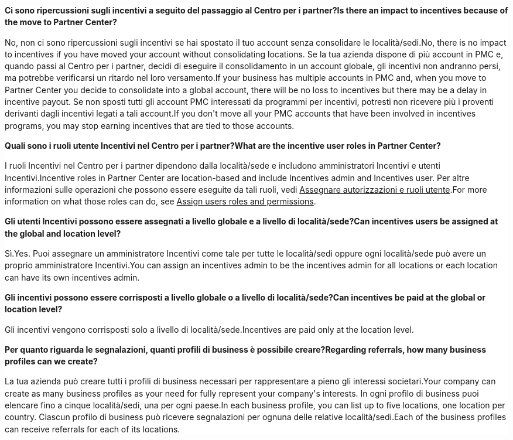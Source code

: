 <span data-ttu-id="7cad0-216">**Ci sono ripercussioni sugli incentivi a seguito del passaggio al Centro per i partner?**</span><span class="sxs-lookup"><span data-stu-id="7cad0-216">**Is there an impact to incentives because of the move to Partner Center?**</span></span>

<span data-ttu-id="7cad0-217">No, non ci sono ripercussioni sugli incentivi se hai spostato il tuo account senza consolidare le località/sedi.</span><span class="sxs-lookup"><span data-stu-id="7cad0-217">No, there is no impact to incentives if you have moved your account without consolidating locations.</span></span> <span data-ttu-id="7cad0-218">Se la tua azienda dispone di più account in PMC e, quando passi al Centro per i partner, decidi di eseguire il consolidamento in un account globale, gli incentivi non andranno persi, ma potrebbe verificarsi un ritardo nel loro versamento.</span><span class="sxs-lookup"><span data-stu-id="7cad0-218">If your business has multiple accounts in PMC and, when you move to Partner Center you decide to consolidate into a global account, there will be no loss to incentives but there may be a delay in incentive payout.</span></span> <span data-ttu-id="7cad0-219">Se non sposti tutti gli account PMC interessati da programmi per incentivi, potresti non ricevere più i proventi derivanti dagli incentivi legati a tali account.</span><span class="sxs-lookup"><span data-stu-id="7cad0-219">If you don't move all your PMC accounts that have been involved in incentives programs, you may stop earning incentives that are tied to those accounts.</span></span>


<span data-ttu-id="7cad0-220">**Quali sono i ruoli utente Incentivi nel Centro per i partner?**</span><span class="sxs-lookup"><span data-stu-id="7cad0-220">**What are the incentive user roles in Partner Center?**</span></span> 

<span data-ttu-id="7cad0-221">I ruoli Incentivi nel Centro per i partner dipendono dalla località/sede e includono amministratori Incentivi e utenti Incentivi.</span><span class="sxs-lookup"><span data-stu-id="7cad0-221">Incentive roles in Partner Center are location-based and include Incentives admin and Incentives user.</span></span> <span data-ttu-id="7cad0-222">Per altre informazioni sulle operazioni che possono essere eseguite da tali ruoli, vedi [Assegnare autorizzazioni e ruoli utente](permissions-overview.md).</span><span class="sxs-lookup"><span data-stu-id="7cad0-222">For more information on what those roles can do, see [Assign users roles and permissions](permissions-overview.md).</span></span>

<span data-ttu-id="7cad0-223">**Gli utenti Incentivi possono essere assegnati a livello globale e a livello di località/sede?**</span><span class="sxs-lookup"><span data-stu-id="7cad0-223">**Can incentives users be assigned at the global and location level?**</span></span>

 <span data-ttu-id="7cad0-224">Sì.</span><span class="sxs-lookup"><span data-stu-id="7cad0-224">Yes.</span></span> <span data-ttu-id="7cad0-225">Puoi assegnare un amministratore Incentivi come tale per tutte le località/sedi oppure ogni località/sede può avere un proprio amministratore Incentivi.</span><span class="sxs-lookup"><span data-stu-id="7cad0-225">You can assign an incentives admin to be the incentives admin for all locations or each location can have its own incentives admin.</span></span>

 <span data-ttu-id="7cad0-226">**Gli incentivi possono essere corrisposti a livello globale o a livello di località/sede?**</span><span class="sxs-lookup"><span data-stu-id="7cad0-226">**Can incentives be paid at the global or location level?**</span></span>

 <span data-ttu-id="7cad0-227">Gli incentivi vengono corrisposti solo a livello di località/sede.</span><span class="sxs-lookup"><span data-stu-id="7cad0-227">Incentives are paid only at the location level.</span></span>

<span data-ttu-id="7cad0-228">**Per quanto riguarda le segnalazioni, quanti profili di business è possibile creare?**</span><span class="sxs-lookup"><span data-stu-id="7cad0-228">**Regarding referrals, how many business profiles can we create?**</span></span>

<span data-ttu-id="7cad0-229">La tua azienda può creare tutti i profili di business necessari per rappresentare a pieno gli interessi societari.</span><span class="sxs-lookup"><span data-stu-id="7cad0-229">Your company can create as many business profiles as your need for fully represent your company's interests.</span></span> <span data-ttu-id="7cad0-230">In ogni profilo di business puoi elencare fino a cinque località/sedi, una per ogni paese.</span><span class="sxs-lookup"><span data-stu-id="7cad0-230">In each business profile, you can list up to five locations, one location per country.</span></span> <span data-ttu-id="7cad0-231">Ciascun profilo di business può ricevere segnalazioni per ognuna delle relative località/sedi.</span><span class="sxs-lookup"><span data-stu-id="7cad0-231">Each of the business profiles can receive referrals for each of its locations.</span></span>
